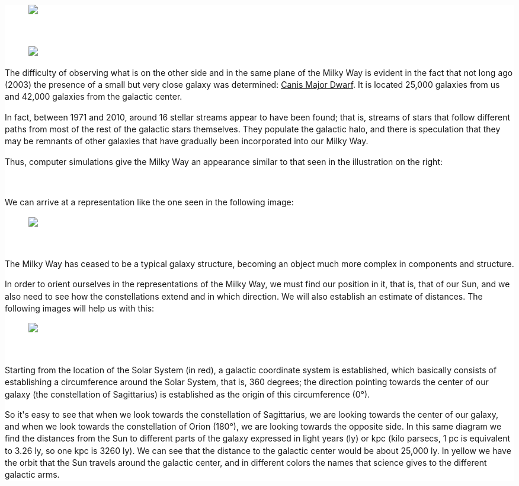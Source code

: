 <figure id="Figure_5" class="image urantiapedia image-style-align-center">
<img src="/image/article/Spain_Association/Una_aproximacion_al_universo_local_de_Nebadon/029.jpg">
</figure>

<br style="clear:both;"/>

<figure id="Figure_6" class="image urantiapedia image-style-align-right">
<img src="/image/article/Spain_Association/Una_aproximacion_al_universo_local_de_Nebadon/003.jpg">
</figure>

The difficulty of observing what is on the other side and in the same plane of the Milky Way is evident in the fact that not long ago (2003) the presence of a small but very close galaxy was determined: [Canis Major Dwarf](https://es.wikipedia.org/wiki/Enana_del_Can_Mayor). It is located 25,000 galaxies from us and 42,000 galaxies from the galactic center.

In fact, between 1971 and 2010, around 16 stellar streams appear to have been found; that is, streams of stars that follow different paths from most of the rest of the galactic stars themselves. They populate the galactic halo, and there is speculation that they may be remnants of other galaxies that have gradually been incorporated into our Milky Way.

Thus, computer simulations give the Milky Way an appearance similar to that seen in the illustration on the right:

<br style="clear:both;"/>

We can arrive at a representation like the one seen in the following image:

<figure id="Figure_7" class="image urantiapedia image-style-align-center">
<img src="/image/article/Spain_Association/Una_aproximacion_al_universo_local_de_Nebadon/030.jpg">
</figure>

<br style="clear:both;"/>

The Milky Way has ceased to be a typical galaxy structure, becoming an object much more complex in components and structure.

In order to orient ourselves in the representations of the Milky Way, we must find our position in it, that is, that of our Sun, and we also need to see how the constellations extend and in which direction. We will also establish an estimate of distances. The following images will help us with this:

<figure id="Figure_8" class="image urantiapedia image-style-align-center">
<img src="/image/article/Spain_Association/Una_aproximacion_al_universo_local_de_Nebadon/004.jpg">
</figure>

<br style="clear:both;"/>

Starting from the location of the Solar System (in red), a galactic coordinate system is established, which basically consists of establishing a circumference around the Solar System, that is, 360 degrees; the direction pointing towards the center of our galaxy (the constellation of Sagittarius) is established as the origin of this circumference (0°).

So it's easy to see that when we look towards the constellation of Sagittarius, we are looking towards the center of our galaxy, and when we look towards the constellation of Orion (180°), we are looking towards the opposite side. In this same diagram we find the distances from the Sun to different parts of the galaxy expressed in light years (ly) or kpc (kilo parsecs, 1 pc is equivalent to 3.26 ly, so one kpc is 3260 ly). We can see that the distance to the galactic center would be about 25,000 ly. In yellow we have the orbit that the Sun travels around the galactic center, and in different colors the names that science gives to the different galactic arms.
